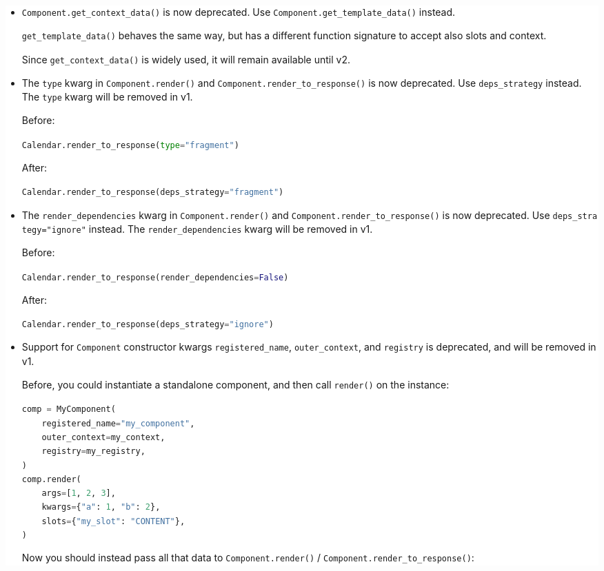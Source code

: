 - `Component.get_context_data()` is now deprecated. Use `Component.get_template_data()` instead.

    `get_template_data()` behaves the same way, but has a different function signature
    to accept also slots and context.

    Since `get_context_data()` is widely used, it will remain available until v2.

- The `type` kwarg in `Component.render()` and `Component.render_to_response()` is now deprecated. Use `deps_strategy` instead. The `type` kwarg will be removed in v1.

    Before:

    ```py
    Calendar.render_to_response(type="fragment")
    ```

    After:

    ```py
    Calendar.render_to_response(deps_strategy="fragment")
    ```

- The `render_dependencies` kwarg in `Component.render()` and `Component.render_to_response()` is now deprecated. Use `deps_strategy="ignore"` instead. The `render_dependencies` kwarg will be removed in v1.

    Before:

    ```py
    Calendar.render_to_response(render_dependencies=False)
    ```

    After:

    ```py
    Calendar.render_to_response(deps_strategy="ignore")
    ```

- Support for `Component` constructor kwargs `registered_name`, `outer_context`, and `registry` is deprecated, and will be removed in v1.

    Before, you could instantiate a standalone component,
    and then call `render()` on the instance:

    ```py
    comp = MyComponent(
        registered_name="my_component",
        outer_context=my_context,
        registry=my_registry,
    )
    comp.render(
        args=[1, 2, 3],
        kwargs={"a": 1, "b": 2},
        slots={"my_slot": "CONTENT"},
    )
    ```

    Now you should instead pass all that data to `Component.render()` / `Component.render_to_response()`:
